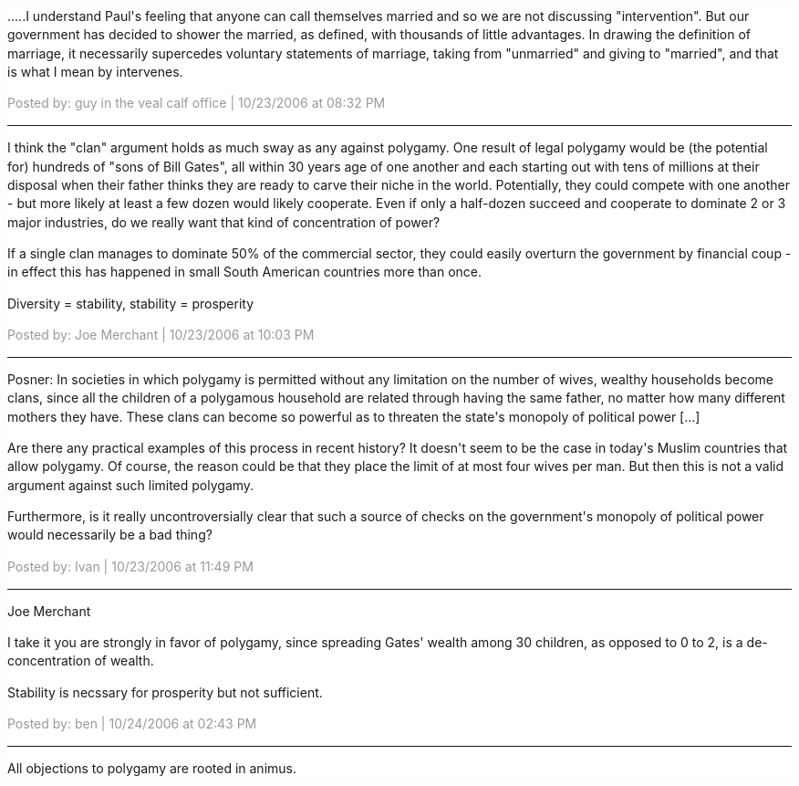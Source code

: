 
.....I understand Paul's feeling that anyone can call themselves married and so we are not discussing "intervention".  But our government has decided to shower the married, as defined, with thousands of little advantages.  In drawing the definition of marriage, it necessarily supercedes voluntary statements of marriage, taking from "unmarried" and giving to "married", and that is what I mean by intervenes.

<span style="color:#999">Posted by: guy in the veal calf office | 10/23/2006 at 08:32 PM</span>

---


I think the "clan" argument holds as much sway as any against polygamy.  One result of legal polygamy would be (the potential for) hundreds of "sons of Bill Gates", all within 30 years age of one another and each starting out with tens of millions at their disposal when their father thinks they are ready to carve their niche in the world.  Potentially, they could compete with one another - but more likely at least a few dozen would likely cooperate.  Even if only a half-dozen succeed and cooperate to dominate 2 or 3 major industries, do we really want that kind of concentration of power?  

If a single clan manages to dominate 50% of the commercial sector, they could easily overturn the government by financial coup - in effect this has happened in small South American countries more than once.

Diversity = stability, stability = prosperity

<span style="color:#999">Posted by: Joe Merchant | 10/23/2006 at 10:03 PM</span>

---

Posner:
In societies in which polygamy is permitted without any limitation on the number of wives, wealthy households become clans, since all the children of a polygamous household are related through having the same father, no matter how many different mothers they have. These clans can become so powerful as to threaten the state's monopoly of political power [...]

Are there any practical examples of this process in recent history? It doesn't seem to be the case in today's Muslim countries that allow polygamy. Of course, the reason could be that they place the limit of at most four wives per man. But then this is not a valid argument against such limited polygamy. 

Furthermore, is it really uncontroversially clear that such a source of checks on the government's monopoly of political power would necessarily be a bad thing?

<span style="color:#999">Posted by: Ivan | 10/23/2006 at 11:49 PM</span>

---

Joe Merchant

I take it you are strongly in favor of polygamy, since spreading Gates' wealth among 30 children, as opposed to 0 to 2, is a de-concentration of wealth.

Stability is necssary for prosperity but not sufficient.

<span style="color:#999">Posted by: ben | 10/24/2006 at 02:43 PM</span>

---

All objections to polygamy are rooted in animus.
